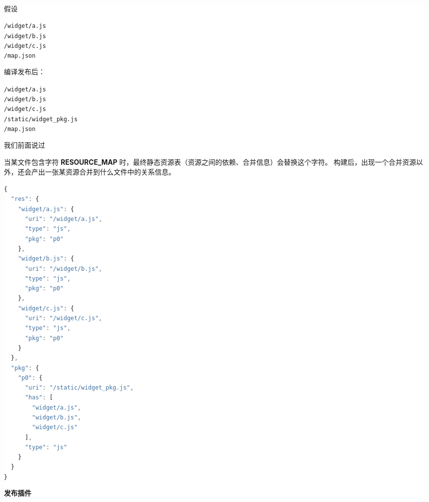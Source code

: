 假设
```
/widget/a.js
/widget/b.js
/widget/c.js
/map.json
```
编译发布后：
```
/widget/a.js
/widget/b.js
/widget/c.js
/static/widget_pkg.js
/map.json
```
我们前面说过

当某文件包含字符 __RESOURCE_MAP__ 时，最终静态资源表（资源之间的依赖、合并信息）会替换这个字符。
构建后，出现一个合并资源以外，还会产出一张某资源合并到什么文件中的关系信息。
```javascript
{
  "res": {
    "widget/a.js": {
      "uri": "/widget/a.js",
      "type": "js",
      "pkg": "p0"
    },
    "widget/b.js": {
      "uri": "/widget/b.js",
      "type": "js",
      "pkg": "p0"
    },
    "widget/c.js": {
      "uri": "/widget/c.js",
      "type": "js",
      "pkg": "p0"
    }    
  },
  "pkg": {
    "p0": {
      "uri": "/static/widget_pkg.js",
      "has": [
        "widget/a.js",
        "widget/b.js",
        "widget/c.js"
      ],
      "type": "js"
    }
  }
}
```

**发布插件**
